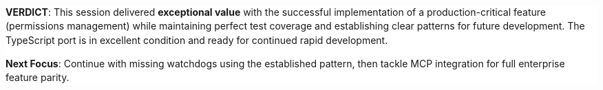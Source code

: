 
**VERDICT**: This session delivered **exceptional value** with the successful implementation of a production-critical feature (permissions management) while maintaining perfect test coverage and establishing clear patterns for future development. The TypeScript port is in excellent condition and ready for continued rapid development.

**Next Focus**: Continue with missing watchdogs using the established pattern, then tackle MCP integration for full enterprise feature parity.